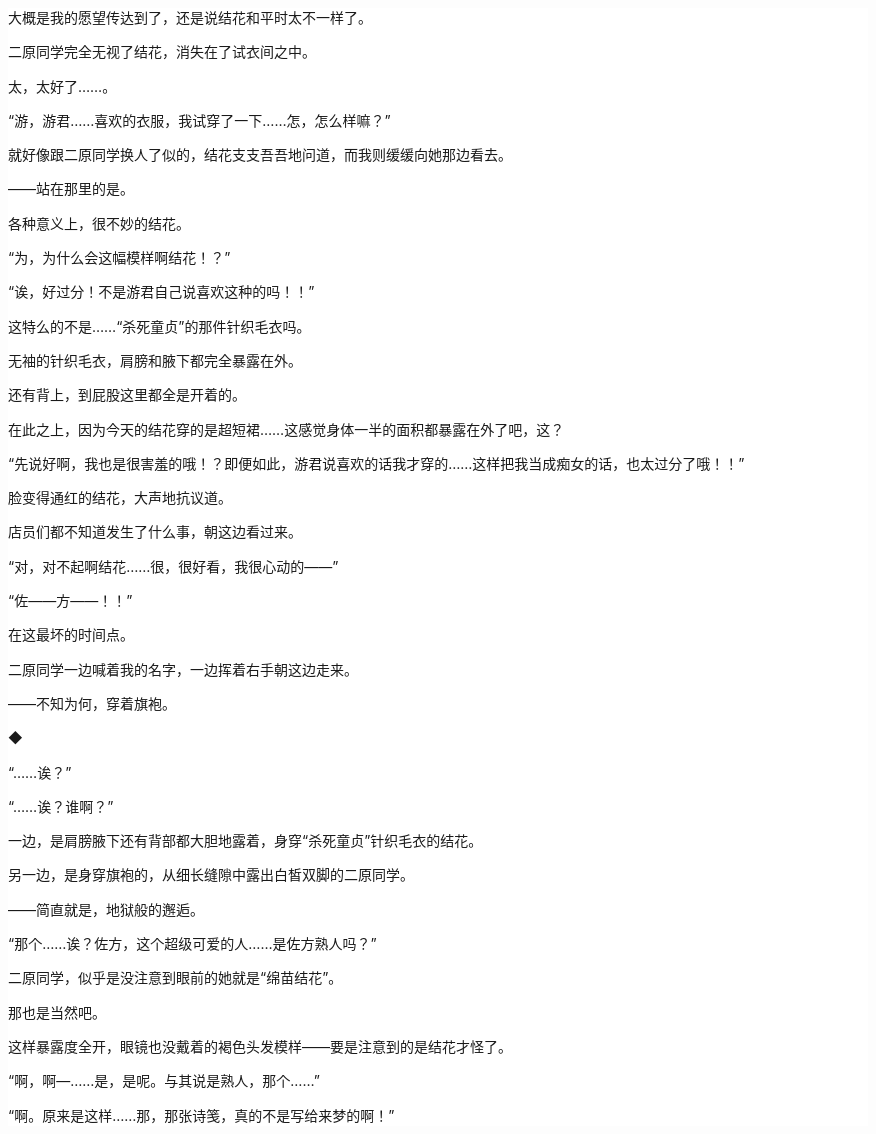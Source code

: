 大概是我的愿望传达到了，还是说结花和平时太不一样了。

二原同学完全无视了结花，消失在了试衣间之中。

太，太好了……。

“游，游君……喜欢的衣服，我试穿了一下……怎，怎么样嘛？”

就好像跟二原同学换人了似的，结花支支吾吾地问道，而我则缓缓向她那边看去。

——站在那里的是。

各种意义上，很不妙的结花。

“为，为什么会这幅模样啊结花！？”

“诶，好过分！不是游君自己说喜欢这种的吗！！”

这特么的不是……“杀死童贞”的那件针织毛衣吗。

无袖的针织毛衣，肩膀和腋下都完全暴露在外。

还有背上，到屁股这里都全是开着的。

在此之上，因为今天的结花穿的是超短裙……这感觉身体一半的面积都暴露在外了吧，这？

“先说好啊，我也是很害羞的哦！？即便如此，游君说喜欢的话我才穿的……这样把我当成痴女的话，也太过分了哦！！”

脸变得通红的结花，大声地抗议道。

店员们都不知道发生了什么事，朝这边看过来。

“对，对不起啊结花……很，很好看，我很心动的——”

“佐——方——！！”

在这最坏的时间点。

二原同学一边喊着我的名字，一边挥着右手朝这边走来。

——不知为何，穿着旗袍。

◆

“……诶？”

“……诶？谁啊？”

一边，是肩膀腋下还有背部都大胆地露着，身穿“杀死童贞”针织毛衣的结花。

另一边，是身穿旗袍的，从细长缝隙中露出白皙双脚的二原同学。

——简直就是，地狱般的邂逅。

“那个……诶？佐方，这个超级可爱的人……是佐方熟人吗？”

二原同学，似乎是没注意到眼前的她就是“绵苗结花”。

那也是当然吧。

这样暴露度全开，眼镜也没戴着的褐色头发模样——要是注意到的是结花才怪了。

“啊，啊—……是，是呢。与其说是熟人，那个……”

“啊。原来是这样……那，那张诗笺，真的不是写给来梦的啊！”

